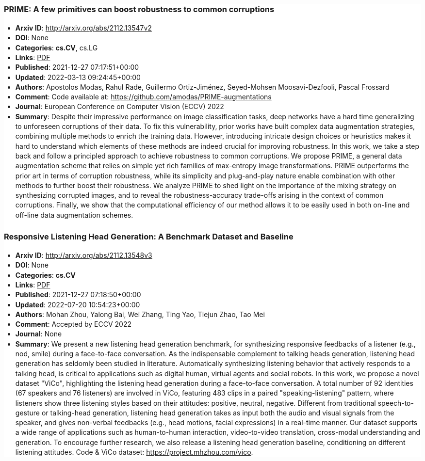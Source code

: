 

### PRIME: A few primitives can boost robustness to common corruptions
- **Arxiv ID**: http://arxiv.org/abs/2112.13547v2
- **DOI**: None
- **Categories**: **cs.CV**, cs.LG
- **Links**: [PDF](http://arxiv.org/pdf/2112.13547v2)
- **Published**: 2021-12-27 07:17:51+00:00
- **Updated**: 2022-03-13 09:24:45+00:00
- **Authors**: Apostolos Modas, Rahul Rade, Guillermo Ortiz-Jiménez, Seyed-Mohsen Moosavi-Dezfooli, Pascal Frossard
- **Comment**: Code available at: https://github.com/amodas/PRIME-augmentations
- **Journal**: European Conference on Computer Vision (ECCV) 2022
- **Summary**: Despite their impressive performance on image classification tasks, deep networks have a hard time generalizing to unforeseen corruptions of their data. To fix this vulnerability, prior works have built complex data augmentation strategies, combining multiple methods to enrich the training data. However, introducing intricate design choices or heuristics makes it hard to understand which elements of these methods are indeed crucial for improving robustness. In this work, we take a step back and follow a principled approach to achieve robustness to common corruptions. We propose PRIME, a general data augmentation scheme that relies on simple yet rich families of max-entropy image transformations. PRIME outperforms the prior art in terms of corruption robustness, while its simplicity and plug-and-play nature enable combination with other methods to further boost their robustness. We analyze PRIME to shed light on the importance of the mixing strategy on synthesizing corrupted images, and to reveal the robustness-accuracy trade-offs arising in the context of common corruptions. Finally, we show that the computational efficiency of our method allows it to be easily used in both on-line and off-line data augmentation schemes.



### Responsive Listening Head Generation: A Benchmark Dataset and Baseline
- **Arxiv ID**: http://arxiv.org/abs/2112.13548v3
- **DOI**: None
- **Categories**: **cs.CV**
- **Links**: [PDF](http://arxiv.org/pdf/2112.13548v3)
- **Published**: 2021-12-27 07:18:50+00:00
- **Updated**: 2022-07-20 10:54:23+00:00
- **Authors**: Mohan Zhou, Yalong Bai, Wei Zhang, Ting Yao, Tiejun Zhao, Tao Mei
- **Comment**: Accepted by ECCV 2022
- **Journal**: None
- **Summary**: We present a new listening head generation benchmark, for synthesizing responsive feedbacks of a listener (e.g., nod, smile) during a face-to-face conversation. As the indispensable complement to talking heads generation, listening head generation has seldomly been studied in literature. Automatically synthesizing listening behavior that actively responds to a talking head, is critical to applications such as digital human, virtual agents and social robots. In this work, we propose a novel dataset "ViCo", highlighting the listening head generation during a face-to-face conversation. A total number of 92 identities (67 speakers and 76 listeners) are involved in ViCo, featuring 483 clips in a paired "speaking-listening" pattern, where listeners show three listening styles based on their attitudes: positive, neutral, negative. Different from traditional speech-to-gesture or talking-head generation, listening head generation takes as input both the audio and visual signals from the speaker, and gives non-verbal feedbacks (e.g., head motions, facial expressions) in a real-time manner. Our dataset supports a wide range of applications such as human-to-human interaction, video-to-video translation, cross-modal understanding and generation. To encourage further research, we also release a listening head generation baseline, conditioning on different listening attitudes. Code & ViCo dataset: https://project.mhzhou.com/vico.
